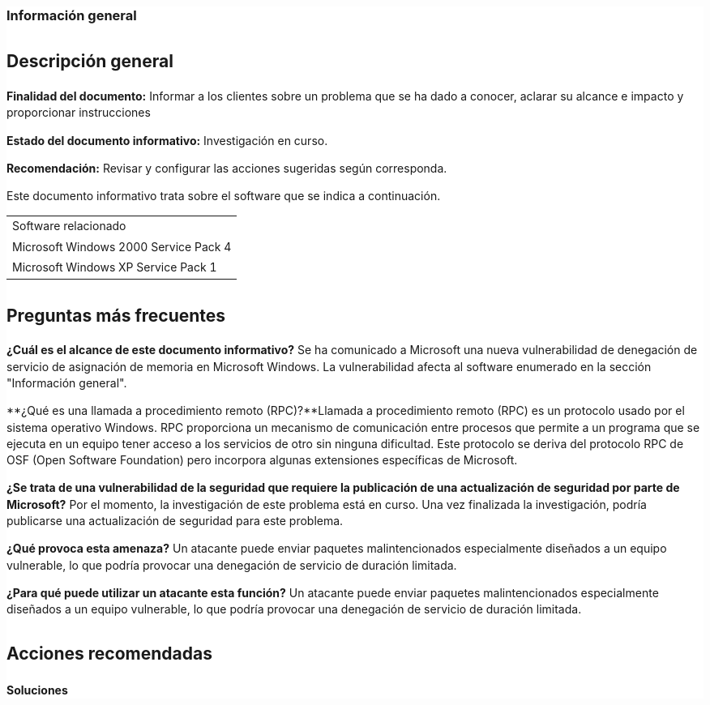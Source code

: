 ### Información general

Descripción general
-------------------

<span></span>
**Finalidad del documento:** Informar a los clientes sobre un problema que se ha dado a conocer, aclarar su alcance e impacto y proporcionar instrucciones

**Estado del documento informativo:** Investigación en curso.

**Recomendación:** Revisar y configurar las acciones sugeridas según corresponda.

Este documento informativo trata sobre el software que se indica a continuación.

|                                       |
|---------------------------------------|
| Software relacionado                  |
| Microsoft Windows 2000 Service Pack 4 |
| Microsoft Windows XP Service Pack 1   |

Preguntas más frecuentes
------------------------

<span></span>
**¿Cuál es el alcance de este documento informativo?**
Se ha comunicado a Microsoft una nueva vulnerabilidad de denegación de servicio de asignación de memoria en Microsoft Windows. La vulnerabilidad afecta al software enumerado en la sección "Información general".

**¿Qué es una llamada a procedimiento remoto (RPC)?**Llamada a procedimiento remoto (RPC) es un protocolo usado por el sistema operativo Windows. RPC proporciona un mecanismo de comunicación entre procesos que permite a un programa que se ejecuta en un equipo tener acceso a los servicios de otro sin ninguna dificultad. Este protocolo se deriva del protocolo RPC de OSF (Open Software Foundation) pero incorpora algunas extensiones específicas de Microsoft.

**¿Se trata de una vulnerabilidad de la seguridad que requiere la publicación de una actualización de seguridad por parte de Microsoft?**
Por el momento, la investigación de este problema está en curso. Una vez finalizada la investigación, podría publicarse una actualización de seguridad para este problema.

**¿Qué provoca esta amenaza?**
Un atacante puede enviar paquetes malintencionados especialmente diseñados a un equipo vulnerable, lo que podría provocar una denegación de servicio de duración limitada.

**¿Para qué puede utilizar un atacante esta función?**
Un atacante puede enviar paquetes malintencionados especialmente diseñados a un equipo vulnerable, lo que podría provocar una denegación de servicio de duración limitada.

Acciones recomendadas
---------------------

<span></span>
#### Soluciones

